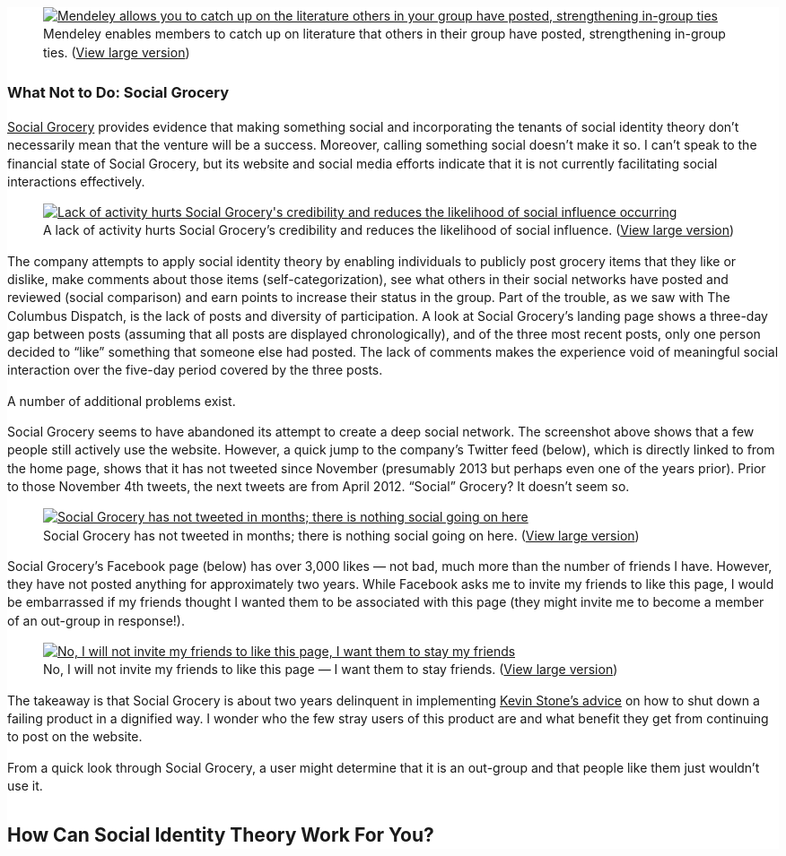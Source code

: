 <figure><a href="https://archive.smashing.media/assets/344dbf88-fdf9-42bb-adb4-46f01eedd629/e3a9aeb1-37ec-4834-8440-eec8d25a3008/12-mendeley-group-opt.jpg"><img loading="lazy" decoding="async" src="https://archive.smashing.media/assets/344dbf88-fdf9-42bb-adb4-46f01eedd629/320a368f-b057-4126-89a0-817afa0b229a/12-mendeley-group-opt-500.jpg" alt="Mendeley allows you to catch up on the literature others in your group have posted, strengthening in-group ties" width="500" height="341" /></a><figcaption>Mendeley enables members to catch up on literature that others in their group have posted, strengthening in-group ties. (<a href="https://archive.smashing.media/assets/344dbf88-fdf9-42bb-adb4-46f01eedd629/e3a9aeb1-37ec-4834-8440-eec8d25a3008/12-mendeley-group-opt.jpg">View large version</a>)</figcaption></figure>

### What Not to Do: Social Grocery

<a href="https://www.socialgrocery.com/">Social Grocery</a> provides evidence that making something social and incorporating the tenants of social identity theory don’t necessarily mean that the venture will be a success. Moreover, calling something social doesn’t make it so. I can’t speak to the financial state of Social Grocery, but its website and social media efforts indicate that it is not currently facilitating social interactions effectively.</p>

<figure><a href="https://archive.smashing.media/assets/344dbf88-fdf9-42bb-adb4-46f01eedd629/227649cd-2879-415a-b628-711a0b2a7c11/12-social-grocery-opt.jpg"><img loading="lazy" decoding="async" src="https://archive.smashing.media/assets/344dbf88-fdf9-42bb-adb4-46f01eedd629/eb5d7fdf-9205-4539-a39c-bcd28b81667c/12-social-grocery-opt-500.jpg" alt="Lack of activity hurts Social Grocery's credibility and reduces the likelihood of social influence occurring" width="659" height="658" /></a><figcaption>A lack of activity hurts Social Grocery’s credibility and reduces the likelihood of social influence. (<a href="https://archive.smashing.media/assets/344dbf88-fdf9-42bb-adb4-46f01eedd629/227649cd-2879-415a-b628-711a0b2a7c11/12-social-grocery-opt.jpg">View large version</a>)</figcaption></figure>

The company attempts to apply social identity theory by enabling individuals to publicly post grocery items that they like or dislike, make comments about those items (self-categorization), see what others in their social networks have posted and reviewed (social comparison) and earn points to increase their status in the group. Part of the trouble, as we saw with The Columbus Dispatch, is the lack of posts and diversity of participation. A look at Social Grocery’s landing page shows a three-day gap between posts (assuming that all posts are displayed chronologically), and of the three most recent posts, only one person decided to “like” something that someone else had posted. The lack of comments makes the experience void of meaningful social interaction over the five-day period covered by the three posts.

A number of additional problems exist.

Social Grocery seems to have abandoned its attempt to create a deep social network. The screenshot above shows that a few people still actively use the website. However, a quick jump to the company’s Twitter feed (below), which is directly linked to from the home page, shows that it has not tweeted since November (presumably 2013 but perhaps even one of the years prior). Prior to those November 4th tweets, the next tweets are from April 2012. “Social” Grocery? It doesn’t seem so.</p>

<figure><a href="https://archive.smashing.media/assets/344dbf88-fdf9-42bb-adb4-46f01eedd629/18c7d77e-6cf2-4294-8e00-83f7a59bb9bf/13-social-grocery-twitter-opt.jpg"><img loading="lazy" decoding="async" src="https://archive.smashing.media/assets/344dbf88-fdf9-42bb-adb4-46f01eedd629/44f08827-146b-4fb8-9d4b-d02486a65dec/13-social-grocery-twitter-opt-500.jpg" alt="Social Grocery has not tweeted in months; there is nothing social going on here" width="500" height="274" /></a><figcaption>Social Grocery has not tweeted in months; there is nothing social going on here. (<a href="https://archive.smashing.media/assets/344dbf88-fdf9-42bb-adb4-46f01eedd629/18c7d77e-6cf2-4294-8e00-83f7a59bb9bf/13-social-grocery-twitter-opt.jpg">View large version</a>)</figcaption></figure>

Social Grocery’s Facebook page (below) has over 3,000 likes — not bad, much more than the number of friends I have. However, they have not posted anything for approximately two years. While Facebook asks me to invite my friends to like this page, I would be embarrassed if my friends thought I wanted them to be associated with this page (they might invite me to become a member of an out-group in response!).</p>

<figure><a href="https://archive.smashing.media/assets/344dbf88-fdf9-42bb-adb4-46f01eedd629/bdb8f623-aa53-4281-a7ef-f67c6b37ba94/14-social-grocery-facebook-opt.jpg"><img loading="lazy" decoding="async" src="https://archive.smashing.media/assets/344dbf88-fdf9-42bb-adb4-46f01eedd629/4cd2c857-0910-4da5-87eb-2b3df8176cd6/14-social-grocery-facebook-opt-500.jpg" alt="No, I will not invite my friends to like this page, I want them to stay my friends" width="500" height="313" /></a><figcaption>No, I will not invite my friends to like this page — I want them to stay friends. (<a href="https://archive.smashing.media/assets/344dbf88-fdf9-42bb-adb4-46f01eedd629/bdb8f623-aa53-4281-a7ef-f67c6b37ba94/14-social-grocery-facebook-opt.jpg">View large version</a>)</figcaption></figure>

The takeaway is that Social Grocery is about two years delinquent in implementing <a href="https://www.smashingmagazine.com/2014/05/19/last-goodbye-shut-down-failing-product/">Kevin Stone’s advice</a> on how to shut down a failing product in a dignified way. I wonder who the few stray users of this product are and what benefit they get from continuing to post on the website.

From a quick look through Social Grocery, a user might determine that it is an out-group and that people like them just wouldn’t use it.</p>

## How Can Social Identity Theory Work For You?
